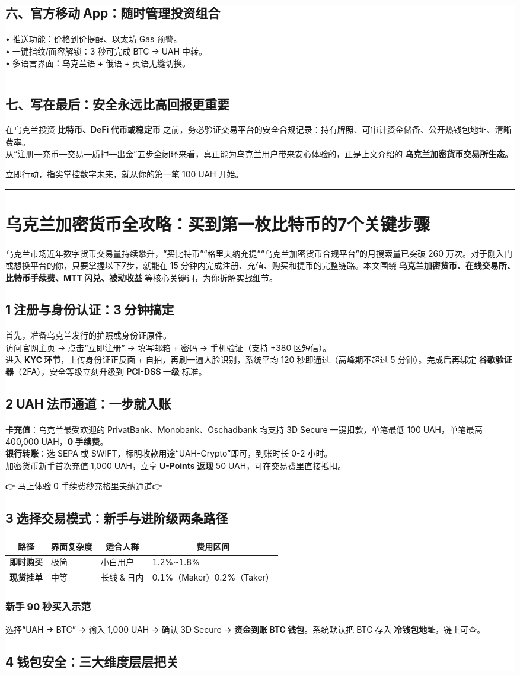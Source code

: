 
## 六、官方移动 App：随时管理投资组合

• 推送功能：价格到价提醒、以太坊 Gas 预警。  
• 一键指纹/面容解锁：3 秒可完成 BTC → UAH 中转。  
• 多语言界面：乌克兰语 + 俄语 + 英语无缝切换。

---

## 七、写在最后：安全永远比高回报更重要

在乌克兰投资 **比特币、DeFi 代币或稳定币** 之前，务必验证交易平台的安全合规记录：持有牌照、可审计资金储备、公开热钱包地址、清晰费率。  
从“注册—充币—交易—质押—出金”五步全闭环来看，真正能为乌克兰用户带来安心体验的，正是上文介绍的 **乌克兰加密货币交易所生态**。

立即行动，指尖掌控数字未来，就从你的第一笔 100 UAH 开始。

---

# 乌克兰加密货币全攻略：买到第一枚比特币的7个关键步骤

乌克兰市场近年数字货币交易量持续攀升，“买比特币”“格里夫纳充提”“乌克兰加密货币合规平台”的月搜索量已突破 260 万次。对于刚入门或想换平台的你，只要掌握以下7步，就能在 15 分钟内完成注册、充值、购买和提币的完整链路。本文围绕 **乌克兰加密货币、在线交易所、比特币手续费、MTT 闪兑、被动收益** 等核心关键词，为你拆解实战细节。

## 1 注册与身份认证：3 分钟搞定

首先，准备乌克兰发行的护照或身份证原件。  
访问官网主页 → 点击“立即注册” → 填写邮箱 + 密码 → 手机验证（支持 +380 区短信）。  
进入 **KYC 环节**，上传身份证正反面 + 自拍，再刷一遍人脸识别，系统平均 120 秒即通过（高峰期不超过 5 分钟）。完成后再绑定 **谷歌验证器**（2FA），安全等级立刻升级到 **PCI-DSS 一级** 标准。

## 2 UAH 法币通道：一步就入账

**卡充值**：乌克兰最受欢迎的 PrivatBank、Monobank、Oschadbank 均支持 3D Secure 一键扣款，单笔最低 100 UAH，单笔最高 400,000 UAH，**0 手续费**。  
**银行转账**：选 SEPA 或 SWIFT，标明收款用途“UAH-Crypto”即可，到账时长 0-2 小时。  
加密货币新手首次充值 1,000 UAH，立享 **U-Points 返现** 50 UAH，可在交易费里直接抵扣。

👉 [马上体验 0 手续费秒充格里夫纳通道👉](https://okxdog.com/)

## 3 选择交易模式：新手与进阶级两条路径

| 路径 | 界面复杂度 | 适合人群 | 费用区间 |
| --- | --- | --- | --- |
| **即时购买** | 极简 | 小白用户 | 1.2%~1.8% |
| **现货挂单** | 中等 | 长线 & 日内 | 0.1%（Maker）0.2%（Taker） |

### 新手 90 秒买入示范  
选择“UAH → BTC” → 输入 1,000 UAH → 确认 3D Secure → **资金到账 BTC 钱包**。系统默认把 BTC 存入 **冷钱包地址**，链上可查。

## 4 钱包安全：三大维度层层把关
